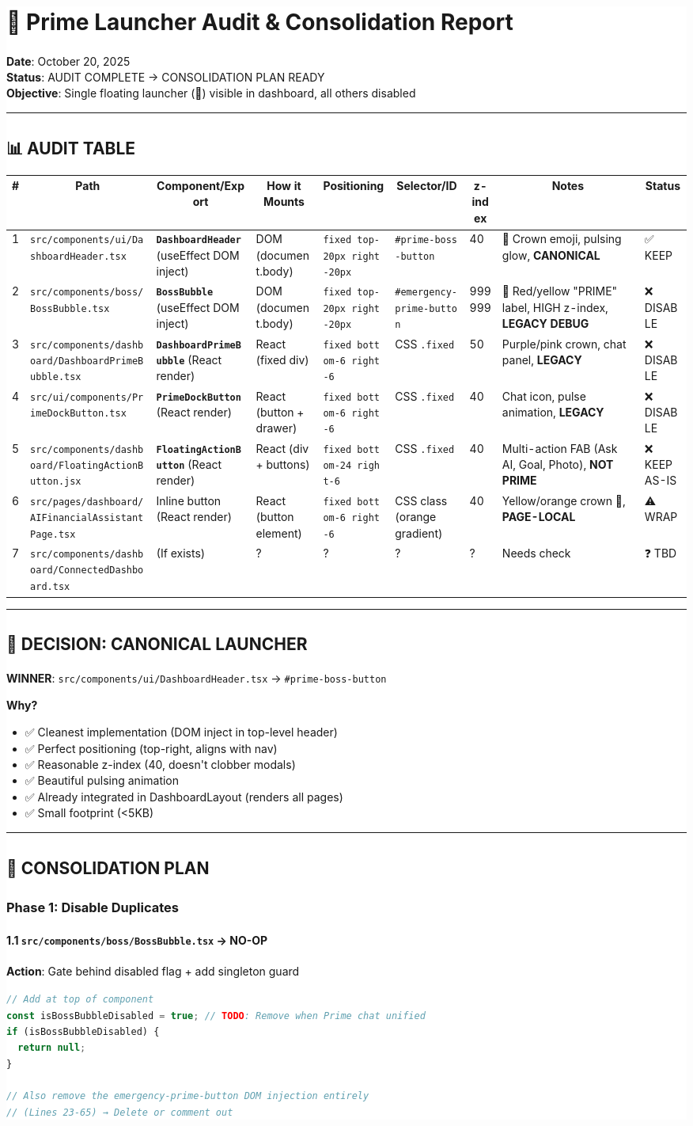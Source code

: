 # 👑 Prime Launcher Audit & Consolidation Report

**Date**: October 20, 2025  
**Status**: AUDIT COMPLETE → CONSOLIDATION PLAN READY  
**Objective**: Single floating launcher (👑) visible in dashboard, all others disabled

---

## 📊 AUDIT TABLE

| # | Path | Component/Export | How it Mounts | Positioning | Selector/ID | z-index | Notes | Status |
|---|------|------------------|---------------|-------------|------------|---------|-------|--------|
| 1 | `src/components/ui/DashboardHeader.tsx` | **`DashboardHeader`** (useEffect DOM inject) | DOM (document.body) | `fixed top-20px right-20px` | `#prime-boss-button` | 40 | 👑 Crown emoji, pulsing glow, **CANONICAL** | ✅ KEEP |
| 2 | `src/components/boss/BossBubble.tsx` | **`BossBubble`** (useEffect DOM inject) | DOM (document.body) | `fixed top-20px right-20px` | `#emergency-prime-button` | 999999 | 🚨 Red/yellow "PRIME" label, HIGH z-index, **LEGACY DEBUG** | ❌ DISABLE |
| 3 | `src/components/dashboard/DashboardPrimeBubble.tsx` | **`DashboardPrimeBubble`** (React render) | React (fixed div) | `fixed bottom-6 right-6` | CSS `.fixed` | 50 | Purple/pink crown, chat panel, **LEGACY** | ❌ DISABLE |
| 4 | `src/ui/components/PrimeDockButton.tsx` | **`PrimeDockButton`** (React render) | React (button + drawer) | `fixed bottom-6 right-6` | CSS `.fixed` | 40 | Chat icon, pulse animation, **LEGACY** | ❌ DISABLE |
| 5 | `src/components/dashboard/FloatingActionButton.jsx` | **`FloatingActionButton`** (React render) | React (div + buttons) | `fixed bottom-24 right-6` | CSS `.fixed` | 40 | Multi-action FAB (Ask AI, Goal, Photo), **NOT PRIME** | ❌ KEEP AS-IS |
| 6 | `src/pages/dashboard/AIFinancialAssistantPage.tsx` | Inline button (React render) | React (button element) | `fixed bottom-6 right-6` | CSS class (orange gradient) | 40 | Yellow/orange crown 👑, **PAGE-LOCAL** | ⚠️ WRAP |
| 7 | `src/components/dashboard/ConnectedDashboard.tsx` | (If exists) | ? | ? | ? | ? | Needs check | ❓ TBD |

---

## 🎯 DECISION: CANONICAL LAUNCHER

**WINNER**: `src/components/ui/DashboardHeader.tsx` → `#prime-boss-button`

**Why?**
- ✅ Cleanest implementation (DOM inject in top-level header)
- ✅ Perfect positioning (top-right, aligns with nav)
- ✅ Reasonable z-index (40, doesn't clobber modals)
- ✅ Beautiful pulsing animation
- ✅ Already integrated in DashboardLayout (renders all pages)
- ✅ Small footprint (<5KB)

---

## 🔧 CONSOLIDATION PLAN

### Phase 1: Disable Duplicates

#### 1.1 `src/components/boss/BossBubble.tsx` → NO-OP
**Action**: Gate behind disabled flag + add singleton guard

```typescript
// Add at top of component
const isBossBubbleDisabled = true; // TODO: Remove when Prime chat unified
if (isBossBubbleDisabled) {
  return null;
}

// Also remove the emergency-prime-button DOM injection entirely
// (Lines 23-65) → Delete or comment out
```
